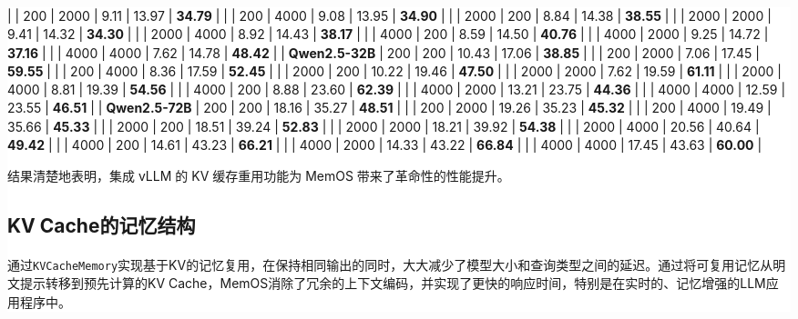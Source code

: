 |  | 200 | 2000 | 9.11 | 13.97 | **34.79** |
|  | 200 | 4000 | 9.08 | 13.95 | **34.90** |
|  | 2000 | 200 | 8.84 | 14.38 | **38.55** |
|  | 2000 | 2000 | 9.41 | 14.32 | **34.30** |
|  | 2000 | 4000 | 8.92 | 14.43 | **38.17** |
|  | 4000 | 200 | 8.59 | 14.50 | **40.76** |
|  | 4000 | 2000 | 9.25 | 14.72 | **37.16** |
|  | 4000 | 4000 | 7.62 | 14.78 | **48.42** |
| **Qwen2.5-32B** | 200 | 200 | 10.43 | 17.06 | **38.85** |
|  | 200 | 2000 | 7.06 | 17.45 | **59.55** |
|  | 200 | 4000 | 8.36 | 17.59 | **52.45** |
|  | 2000 | 200 | 10.22 | 19.46 | **47.50** |
|  | 2000 | 2000 | 7.62 | 19.59 | **61.11** |
|  | 2000 | 4000 | 8.81 | 19.39 | **54.56** |
|  | 4000 | 200 | 8.88 | 23.60 | **62.39** |
|  | 4000 | 2000 | 13.21 | 23.75 | **44.36** |
|  | 4000 | 4000 | 12.59 | 23.55 | **46.51** |
| **Qwen2.5-72B** | 200 | 200 | 18.16 | 35.27 | **48.51** |
|  | 200 | 2000 | 19.26 | 35.23 | **45.32** |
|  | 200 | 4000 | 19.49 | 35.66 | **45.33** |
|  | 2000 | 200 | 18.51 | 39.24 | **52.83** |
|  | 2000 | 2000 | 18.21 | 39.92 | **54.38** |
|  | 2000 | 4000 | 20.56 | 40.64 | **49.42** |
|  | 4000 | 200 | 14.61 | 43.23 | **66.21** |
|  | 4000 | 2000 | 14.33 | 43.22 | **66.84** |
|  | 4000 | 4000 | 17.45 | 43.63 | **60.00** |

结果清楚地表明，集成 vLLM 的 KV 缓存重用功能为 MemOS 带来了革命性的性能提升。

## KV Cache的记忆结构

通过`KVCacheMemory`实现基于KV的记忆复用，在保持相同输出的同时，大大减少了模型大小和查询类型之间的延迟。通过将可复用记忆从明文提示转移到预先计算的KV Cache，MemOS消除了冗余的上下文编码，并实现了更快的响应时间，特别是在实时的、记忆增强的LLM应用程序中。
